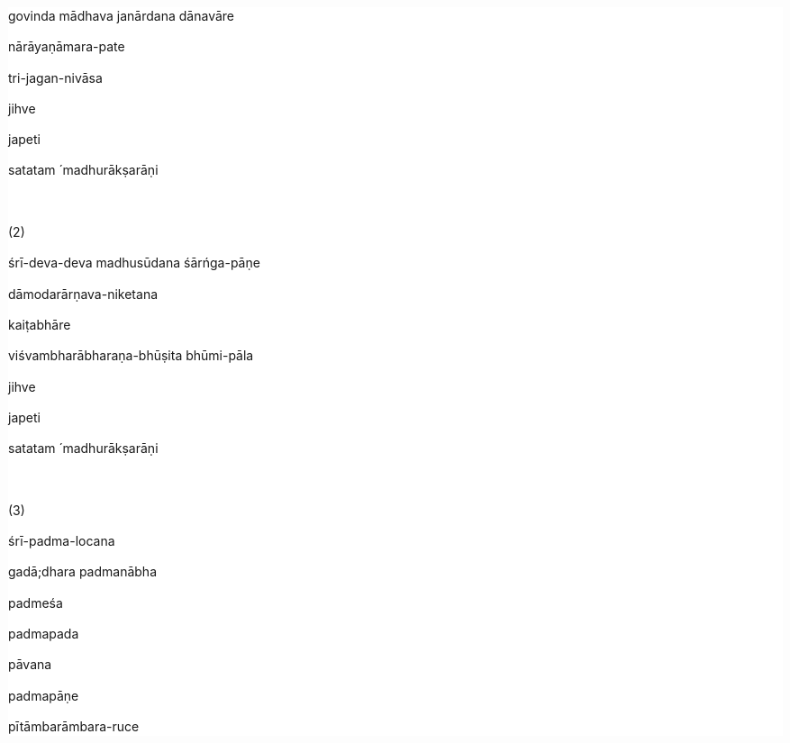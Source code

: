 
govinda
 mādhava
janārdana dānavāre


nārāyaṇāmara-pate

tri-jagan-nivāsa


jihve
 
japeti
 
satatam
́
madhurākṣarāṇi


 


(2)


śrī-deva-deva madhusūdana
śārńga-pāṇe


dāmodarārṇava-niketana

kaiṭabhāre


viśvambharābharaṇa-bhūṣita
bhūmi-pāla


jihve
 
japeti
 
satatam
́
madhurākṣarāṇi


 


(3)


śrī-padma-locana

gadā;dhara padmanābha


padmeśa
 
padmapada
 
pāvana
 
padmapāṇe


pītāmbarāmbara-ruce

